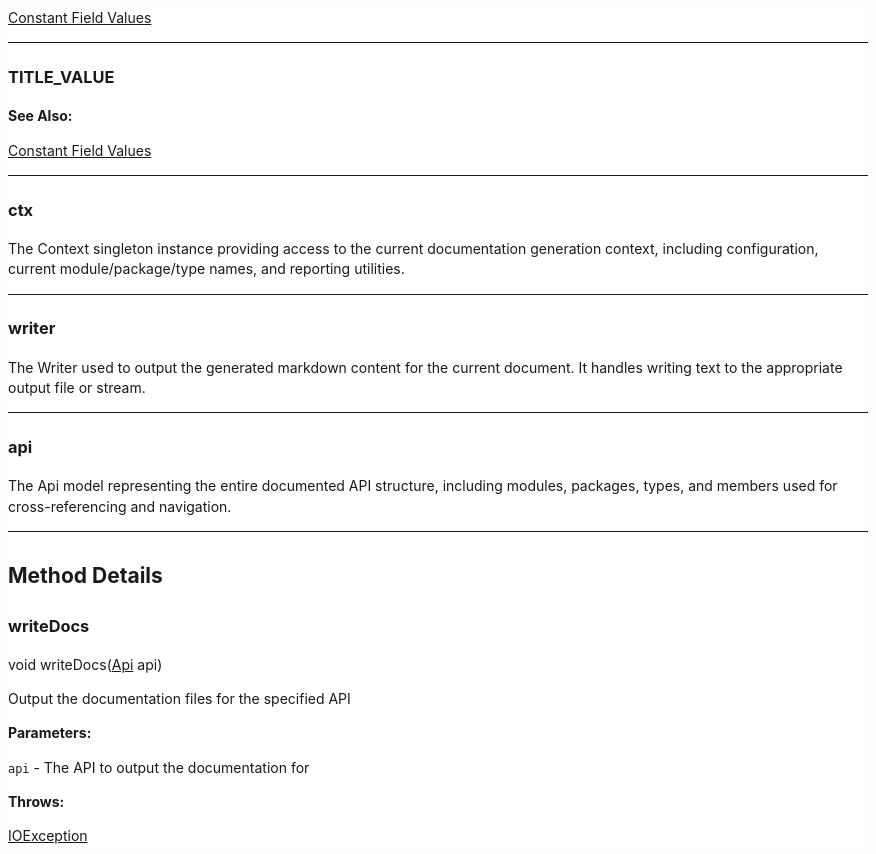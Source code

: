 
[Constant Field Values](../constant-values.md)



---

### TITLE_VALUE



**See Also:**


[Constant Field Values](../constant-values.md)



---

### ctx

The Context singleton instance providing access to the current documentation generation context,
including configuration, current module/package/type names, and reporting utilities.


---

### writer

The Writer used to output the generated markdown content for the current document.
It handles writing text to the appropriate output file or stream.


---

### api

The Api model representing the entire documented API structure,
including modules, packages, types, and members used for cross-referencing and navigation.


---


## Method Details

### writeDocs

void writeDocs([Api](../model/Api.md) api)

Output the documentation files for the specified API

**Parameters:**

`api` - The API to output the documentation for

**Throws:**

[IOException](https://docs.oracle.com/en/java/javase/24/docs/api/java.base/java/io/IOException.html)

